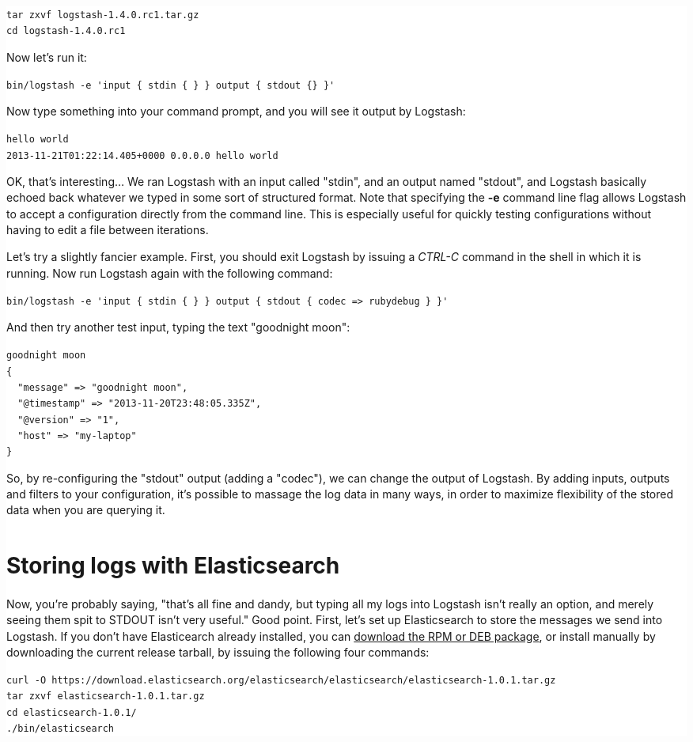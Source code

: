     tar zxvf logstash-1.4.0.rc1.tar.gz
    cd logstash-1.4.0.rc1

Now let’s run it:

    bin/logstash -e 'input { stdin { } } output { stdout {} }'

Now type something into your command prompt, and you will see it output
by Logstash:

    hello world
    2013-11-21T01:22:14.405+0000 0.0.0.0 hello world

OK, that’s interesting… We ran Logstash with an input called "stdin",
and an output named "stdout", and Logstash basically echoed back
whatever we typed in some sort of structured format. Note that
specifying the **-e** command line flag allows Logstash to accept a
configuration directly from the command line. This is especially useful
for quickly testing configurations without having to edit a file between
iterations.

Let’s try a slightly fancier example. First, you should exit Logstash by
issuing a *CTRL-C* command in the shell in which it is running. Now run
Logstash again with the following command:

    bin/logstash -e 'input { stdin { } } output { stdout { codec => rubydebug } }'

And then try another test input, typing the text "goodnight moon":

    goodnight moon
    {
      "message" => "goodnight moon",
      "@timestamp" => "2013-11-20T23:48:05.335Z",
      "@version" => "1",
      "host" => "my-laptop"
    }

So, by re-configuring the "stdout" output (adding a "codec"), we can
change the output of Logstash. By adding inputs, outputs and filters to
your configuration, it’s possible to massage the log data in many ways,
in order to maximize flexibility of the stored data when you are
querying it.

Storing logs with Elasticsearch
===============================

Now, you’re probably saying, "that’s all fine and dandy, but typing all
my logs into Logstash isn’t really an option, and merely seeing them
spit to STDOUT isn’t very useful." Good point. First, let’s set up
Elasticsearch to store the messages we send into Logstash. If you don’t
have Elasticearch already installed, you can [download the RPM or DEB
package](http://www.elasticsearch.org/download/), or install manually by
downloading the current release tarball, by issuing the following four
commands:

    curl -O https://download.elasticsearch.org/elasticsearch/elasticsearch/elasticsearch-1.0.1.tar.gz
    tar zxvf elasticsearch-1.0.1.tar.gz
    cd elasticsearch-1.0.1/
    ./bin/elasticsearch
